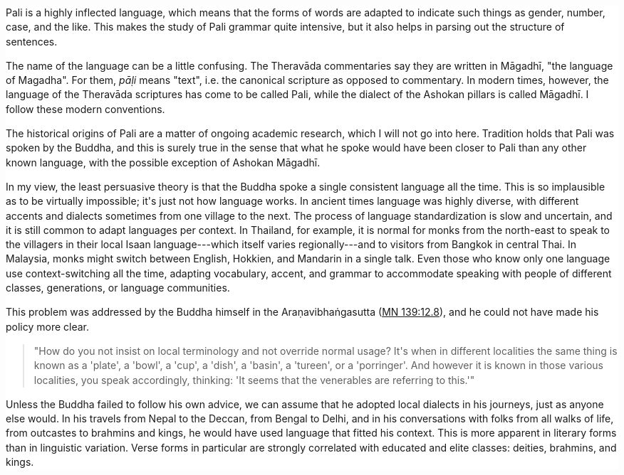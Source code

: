Pali is a highly inflected language, which means that the forms of words
are adapted to indicate such things as gender, number, case, and the
like. This makes the study of Pali grammar quite intensive, but it also
helps in parsing out the structure of sentences.

The name of the language can be a little confusing. The
Theravāda commentaries say they are written in
Māgadhī, "the language of Magadha". For them,
*pāḷi* means "text", i.e. the canonical scripture as
opposed to commentary. In modern times, however, the language of the
Theravāda scriptures has come to be called Pali, while the
dialect of the Ashokan pillars is called Māgadhī. I follow
these modern conventions.

The historical origins of Pali are a matter of ongoing academic
research, which I will not go into here. Tradition holds that Pali was
spoken by the Buddha, and this is surely true in the sense that what he
spoke would have been closer to Pali than any other known language, with
the possible exception of Ashokan Māgadhī.

In my view, the least persuasive theory is that the Buddha spoke a
single consistent language all the time. This is so implausible as to be
virtually impossible; it's just not how language works. In ancient times
language was highly diverse, with different accents and dialects
sometimes from one village to the next. The process of language
standardization is slow and uncertain, and it is still common to adapt
languages per context. In Thailand, for example, it is normal for monks
from the north-east to speak to the villagers in their local Isaan
language---which itself varies regionally---and to visitors from Bangkok
in central Thai. In Malaysia, monks might switch between English,
Hokkien, and Mandarin in a single talk. Even those who know only one
language use context-switching all the time, adapting vocabulary,
accent, and grammar to accommodate speaking with people of different
classes, generations, or language communities.

This problem was addressed by the Buddha himself in the
Araṇavibhaṅgasutta ([MN
139:12.8](https://suttacentral.net/mn139)), and he could not have made
his policy more clear.

> "How do you not insist on local terminology and not override normal
> usage? It's when in different localities the same thing is known as a
> 'plate', a 'bowl', a 'cup', a 'dish', a 'basin', a 'tureen', or a
> 'porringer'. And however it is known in those various localities, you
> speak accordingly, thinking: 'It seems that the venerables are
> referring to this.'"

Unless the Buddha failed to follow his own advice, we can assume that he
adopted local dialects in his journeys, just as anyone else would. In
his travels from Nepal to the Deccan, from Bengal to Delhi, and in his
conversations with folks from all walks of life, from outcastes to
brahmins and kings, he would have used language that fitted his context.
This is more apparent in literary forms than in linguistic variation.
Verse forms in particular are strongly correlated with educated and
elite classes: deities, brahmins, and kings.
